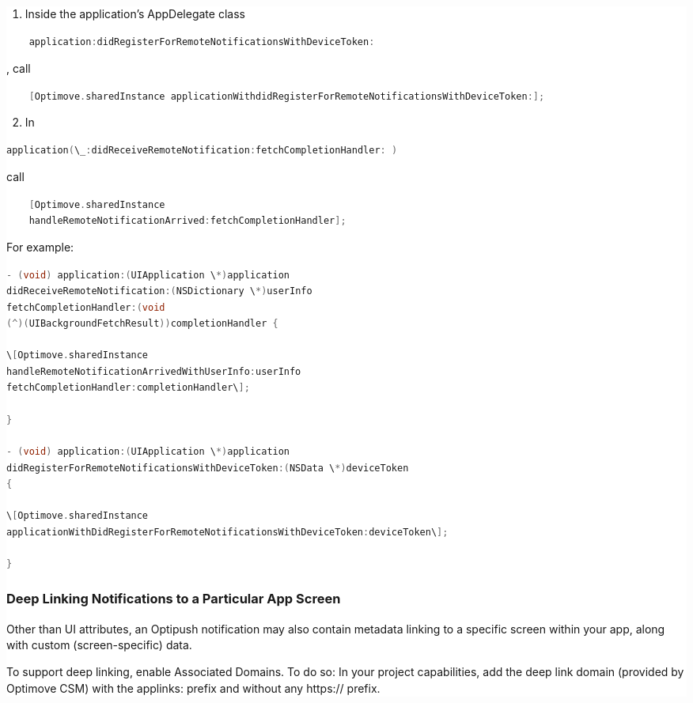 1.  Inside the application’s AppDelegate class
```objective-c
    application:didRegisterForRemoteNotificationsWithDeviceToken:
````
,
    call
````objective-c
    [Optimove.sharedInstance applicationWithdidRegisterForRemoteNotificationsWithDeviceToken:];
````

2.  In
````objective-c
application(\_:didReceiveRemoteNotification:fetchCompletionHandler: )
````
call
    
````objective-c
    [Optimove.sharedInstance
    handleRemoteNotificationArrived:fetchCompletionHandler];
````

For example:
````objective-c
- (void) application:(UIApplication \*)application
didReceiveRemoteNotification:(NSDictionary \*)userInfo
fetchCompletionHandler:(void
(^)(UIBackgroundFetchResult))completionHandler {

\[Optimove.sharedInstance
handleRemoteNotificationArrivedWithUserInfo:userInfo
fetchCompletionHandler:completionHandler\];

}

- (void) application:(UIApplication \*)application
didRegisterForRemoteNotificationsWithDeviceToken:(NSData \*)deviceToken
{

\[Optimove.sharedInstance
applicationWithDidRegisterForRemoteNotificationsWithDeviceToken:deviceToken\];

}
````

### Deep Linking Notifications to a Particular App Screen

Other than UI attributes, an Optipush notification <span
id="_Hlk502568927" class="anchor"></span>may also contain metadata
linking to a specific screen within your app, along with custom
(screen-specific) data.

To support deep linking, enable Associated Domains. To do so: In your
project capabilities, add the deep link domain (provided by Optimove
CSM) with the applinks: prefix and without any https:// prefix.
